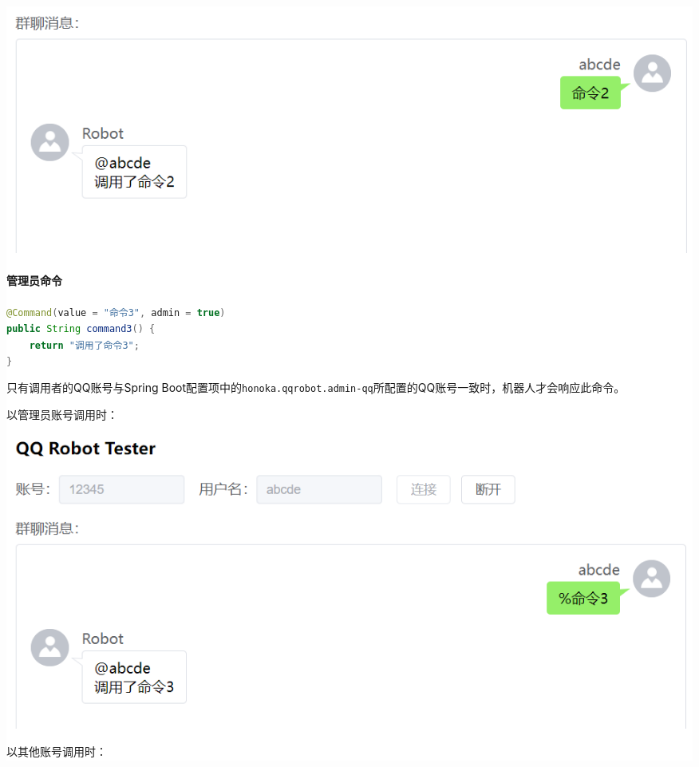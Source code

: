 ![](./img/development/2.png)

#### 管理员命令
```java
@Command(value = "命令3", admin = true)
public String command3() {
    return "调用了命令3";
}
```
只有调用者的QQ账号与Spring Boot配置项中的`honoka.qqrobot.admin-qq`所配置的QQ账号一致时，机器人才会响应此命令。

以管理员账号调用时：

![](./img/development/3.png)

以其他账号调用时：
